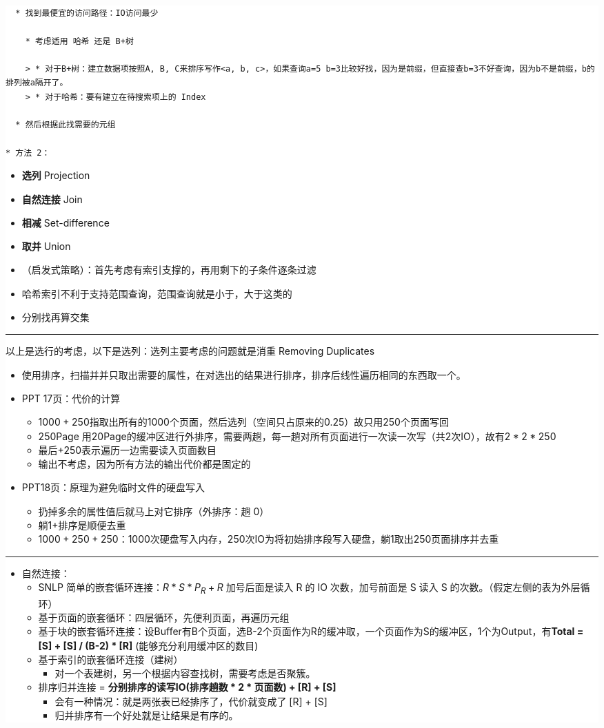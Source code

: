       * 找到最便宜的访问路径：IO访问最少

        * 考虑适用 哈希 还是 B+树

        > * 对于B+树：建立数据项按照A, B, C来排序写作<a, b, c>，如果查询a=5 b=3比较好找，因为是前缀，但直接查b=3不好查询，因为b不是前缀，b的排列被a隔开了。
        > * 对于哈希：要有建立在待搜索项上的 Index

      * 然后根据此找需要的元组

    * 方法 2：

* **选列** Projection

* **自然连接** Join

* **相减** Set-difference

* **取并** Union







* （启发式策略）：首先考虑有索引支撑的，再用剩下的子条件逐条过滤

  

* 哈希索引不利于支持范围查询，范围查询就是小于，大于这类的

* 分别找再算交集

---

以上是选行的考虑，以下是选列：选列主要考虑的问题就是消重 Removing Duplicates

* 使用排序，扫描并并只取出需要的属性，在对选出的结果进行排序，排序后线性遍历相同的东西取一个。

* PPT 17页：代价的计算
  * $1000 + 250$指取出所有的1000个页面，然后选列（空间只占原来的0.25）故只用250个页面写回 
  * 250Page 用20Page的缓冲区进行外排序，需要两趟，每一趟对所有页面进行一次读一次写（共2次IO），故有$2*2*250$
  * 最后$+250$表示遍历一边需要读入页面数目
  * 输出不考虑，因为所有方法的输出代价都是固定的

* PPT18页：原理为避免临时文件的硬盘写入
  * 扔掉多余的属性值后就马上对它排序（外排序：趟 0）
  * 躺1+排序是顺便去重
  * $1000 + 250 + 250$：1000次硬盘写入内存，250次IO为将初始排序段写入硬盘，躺1取出250页面排序并去重

---

* 自然连接：
  * SNLP 简单的嵌套循环连接：$R * S * P_R + R$ 加号后面是读入 R 的 IO 次数，加号前面是 S 读入 S 的次数。（假定左侧的表为外层循环）
  * 基于页面的嵌套循环：四层循环，先便利页面，再遍历元组
  * 基于块的嵌套循环连接：设Buffer有B个页面，选B-2个页面作为R的缓冲取，一个页面作为S的缓冲区，1个为Output，有**Total = [S] + [S] / (B-2) * [R]** (能够充分利用缓冲区的数目)
  * 基于索引的嵌套循环连接（建树）
    * 对一个表建树，另一个根据内容查找树，需要考虑是否聚簇。
  * 排序归并连接 = **分别排序的读写IO(排序趟数 * 2 * 页面数) + [R] + [S]**
    * 会有一种情况：就是两张表已经排序了，代价就变成了 [R] + [S]
    * 归并排序有一个好处就是让结果是有序的。
  